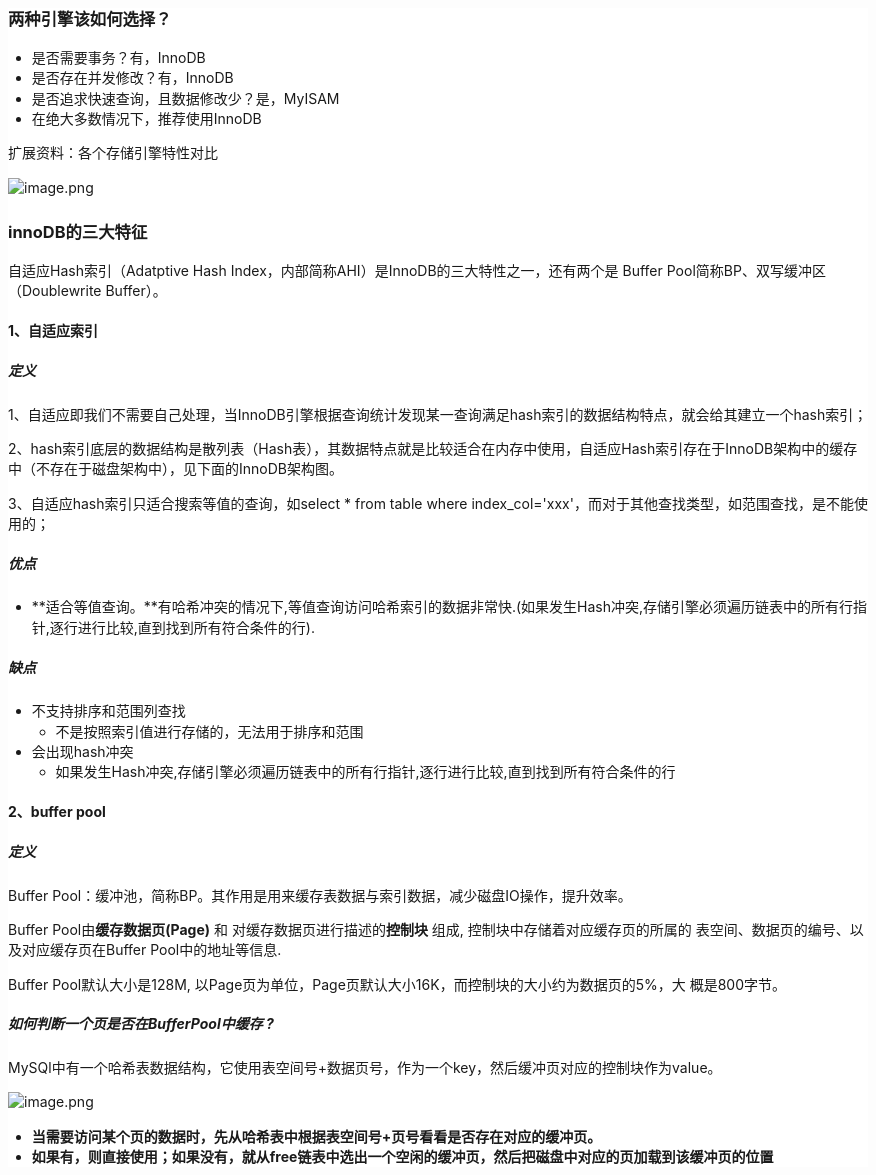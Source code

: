### 两种引擎该如何选择？

* 是否需要事务？有，InnoDB
* 是否存在并发修改？有，InnoDB
* 是否追求快速查询，且数据修改少？是，MyISAM
* 在绝大多数情况下，推荐使用InnoDB

扩展资料：各个存储引擎特性对比

![image.png](https://fynotefile.oss-cn-zhangjiakou.aliyuncs.com/fynote/fyfile/16657/1607287731925286912/2abdf9facc0a46af8b62223bcce85639.png)

### innoDB的三大特征

自适应Hash索引（Adatptive Hash Index，内部简称AHI）是InnoDB的三大特性之一，还有两个是 Buffer Pool简称BP、双写缓冲区（Doublewrite Buffer）。

#### 1、自适应索引

##### 定义

1、自适应即我们不需要自己处理，当InnoDB引擎根据查询统计发现某一查询满足hash索引的数据结构特点，就会给其建立一个hash索引；

2、hash索引底层的数据结构是散列表（Hash表），其数据特点就是比较适合在内存中使用，自适应Hash索引存在于InnoDB架构中的缓存中（不存在于磁盘架构中），见下面的InnoDB架构图。

3、自适应hash索引只适合搜索等值的查询，如select * from table where index_col='xxx'，而对于其他查找类型，如范围查找，是不能使用的；

##### 优点

- **适合等值查询。**有哈希冲突的情况下,等值查询访问哈希索引的数据非常快.(如果发生Hash冲突,存储引擎必须遍历链表中的所有行指针,逐行进行比较,直到找到所有符合条件的行).

##### 缺点

- 不支持排序和范围列查找
    - 不是按照索引值进行存储的，无法用于排序和范围
- 会出现hash冲突
    - 如果发生Hash冲突,存储引擎必须遍历链表中的所有行指针,逐行进行比较,直到找到所有符合条件的行

#### 2、buffer pool

##### 定义

Buffer Pool：缓冲池，简称BP。其作用是用来缓存表数据与索引数据，减少磁盘IO操作，提升效率。

Buffer Pool由**缓存数据页(Page)** 和 对缓存数据页进行描述的**控制块** 组成, 控制块中存储着对应缓存页的所属的	表空间、数据页的编号、以及对应缓存页在Buffer Pool中的地址等信息.

Buffer Pool默认大小是128M, 以Page页为单位，Page页默认大小16K，而控制块的大小约为数据页的5%，大	概是800字节。

##### **如何判断一个页是否在BufferPool中缓存 ?**

MySQl中有一个哈希表数据结构，它使用表空间号+数据页号，作为一个key，然后缓冲页对应的控制块作为value。

![image.png](https://fynotefile.oss-cn-zhangjiakou.aliyuncs.com/fynote/fyfile/16657/1607287731925286912/79f20665ae0845d08adfbca28d78392c.png)

* **当需要访问某个页的数据时，先从哈希表中根据表空间号+页号看看是否存在对应的缓冲页。**
* **如果有，则直接使用；如果没有，就从free链表中选出一个空闲的缓冲页，然后把磁盘中对应的页加载到该缓冲页的位置**

